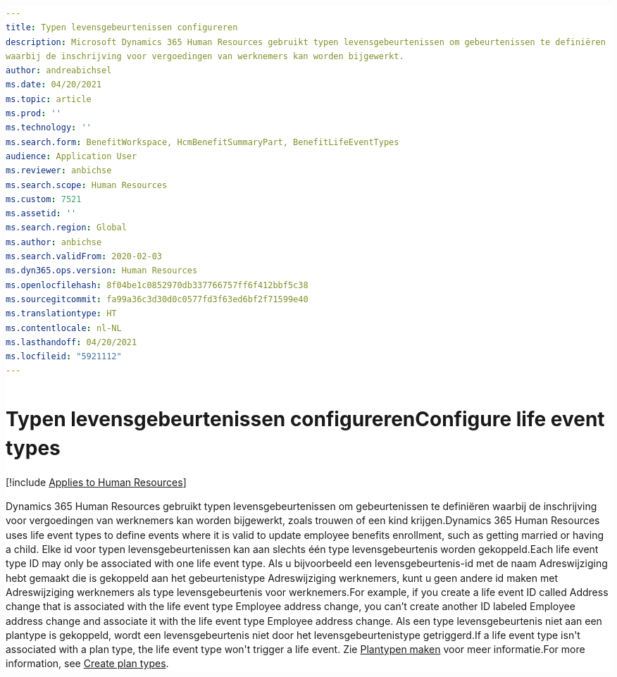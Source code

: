 ```yaml
---
title: Typen levensgebeurtenissen configureren
description: Microsoft Dynamics 365 Human Resources gebruikt typen levensgebeurtenissen om gebeurtenissen te definiëren waarbij de inschrijving voor vergoedingen van werknemers kan worden bijgewerkt.
author: andreabichsel
ms.date: 04/20/2021
ms.topic: article
ms.prod: ''
ms.technology: ''
ms.search.form: BenefitWorkspace, HcmBenefitSummaryPart, BenefitLifeEventTypes
audience: Application User
ms.reviewer: anbichse
ms.search.scope: Human Resources
ms.custom: 7521
ms.assetid: ''
ms.search.region: Global
ms.author: anbichse
ms.search.validFrom: 2020-02-03
ms.dyn365.ops.version: Human Resources
ms.openlocfilehash: 8f04be1c0852970db337766757ff6f412bbf5c38
ms.sourcegitcommit: fa99a36c3d30d0c0577fd3f63ed6bf2f71599e40
ms.translationtype: HT
ms.contentlocale: nl-NL
ms.lasthandoff: 04/20/2021
ms.locfileid: "5921112"
---
```

# <a name="configure-life-event-types"></a><span data-ttu-id="9acb2-103">Typen levensgebeurtenissen configureren</span><span class="sxs-lookup"><span data-stu-id="9acb2-103">Configure life event types</span></span>

[!include [Applies to Human Resources](../includes/applies-to-hr.md)]

<span data-ttu-id="9acb2-104">Dynamics 365 Human Resources gebruikt typen levensgebeurtenissen om gebeurtenissen te definiëren waarbij de inschrijving voor vergoedingen van werknemers kan worden bijgewerkt, zoals trouwen of een kind krijgen.</span><span class="sxs-lookup"><span data-stu-id="9acb2-104">Dynamics 365 Human Resources uses life event types to define events where it is valid to update employee benefits enrollment, such as getting married or having a child.</span></span> <span data-ttu-id="9acb2-105">Elke id voor typen levensgebeurtenissen kan aan slechts één type levensgebeurtenis worden gekoppeld.</span><span class="sxs-lookup"><span data-stu-id="9acb2-105">Each life event type ID may only be associated with one life event type.</span></span> <span data-ttu-id="9acb2-106">Als u bijvoorbeeld een levensgebeurtenis-id met de naam Adreswijziging hebt gemaakt die is gekoppeld aan het gebeurtenistype Adreswijziging werknemers, kunt u geen andere id maken met Adreswijziging werknemers als type levensgebeurtenis voor werknemers.</span><span class="sxs-lookup"><span data-stu-id="9acb2-106">For example, if you create a life event ID called Address change that is associated with the life event type Employee address change, you can’t create another ID labeled Employee address change and associate it with the life event type Employee address change.</span></span> <span data-ttu-id="9acb2-107">Als een type levensgebeurtenis niet aan een plantype is gekoppeld, wordt een levensgebeurtenis niet door het levensgebeurtenistype getriggerd.</span><span class="sxs-lookup"><span data-stu-id="9acb2-107">If a life event type isn't associated with a plan type, the life event type won't trigger a life event.</span></span> <span data-ttu-id="9acb2-108">Zie [Plantypen maken](hr-benefits-setup-plan-types.md) voor meer informatie.</span><span class="sxs-lookup"><span data-stu-id="9acb2-108">For more information, see [Create plan types](hr-benefits-setup-plan-types.md).</span></span>
